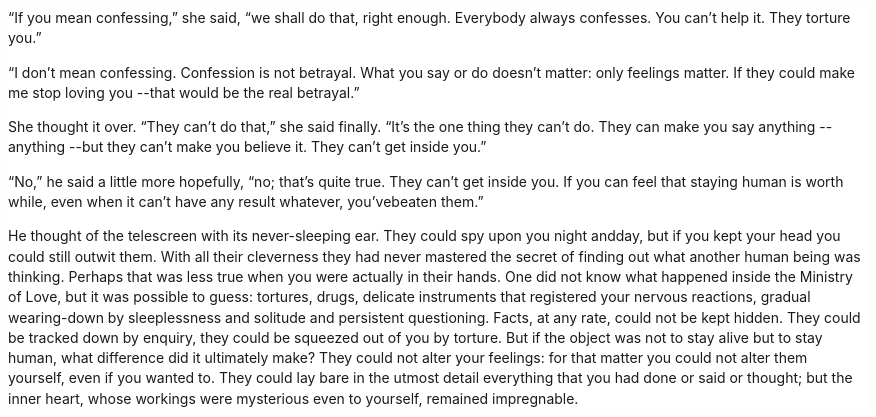 “If you mean confessing,” she said, “we shall do that, right enough. Everybody always confesses. You can’t help it. They torture you.”

“I don’t mean confessing. Confession is not betrayal. What you say or do doesn’t matter: only feelings matter. If they could make me stop loving you --that would be the real betrayal.”

She thought it over. “They can’t do that,” she said finally. “It’s the one thing they can’t do. They can make you say anything --anything --but they can’t make you believe it. They can’t get inside you.”

“No,” he said a little more hopefully, “no; that’s quite true. They can’t get inside you. If you can feel that staying human is worth while, even when it can’t have any result whatever, you’vebeaten them.”

He thought of the telescreen with its never-sleeping ear. They could spy upon you night andday, but if you kept your head you could still outwit them. With all their cleverness they had never mastered the secret of finding out what another human being was thinking. Perhaps that was less true when you were actually in their hands. One did not know what happened inside the Ministry of Love, but it was possible to guess: tortures, drugs, delicate instruments that registered your nervous reactions, gradual wearing-down by sleeplessness and solitude and persistent questioning. Facts, at any rate, could not be kept hidden. They could be tracked down by enquiry, they could be squeezed out of you by torture. But if the object was not to stay alive but to stay human, what difference did it ultimately make? They could not alter your feelings: for that matter you could not alter them yourself, even if you wanted to. They could lay bare in the utmost detail everything that you had done or said or thought; but the inner heart, whose workings were mysterious even to yourself, remained impregnable.

